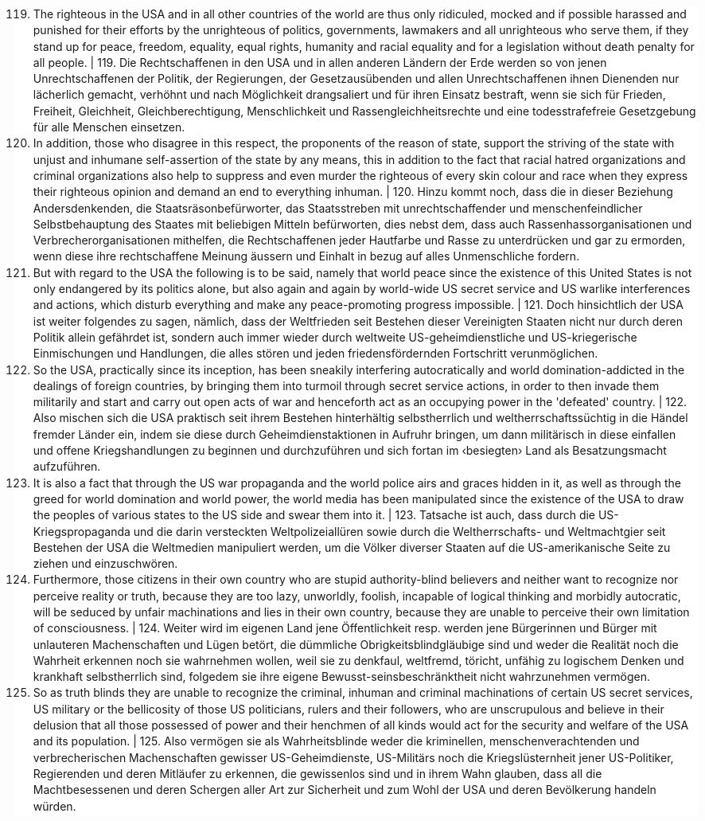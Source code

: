 119. The righteous in the USA and in all other countries of the world are thus only ridiculed, mocked and if possible harassed and punished for their efforts by the unrighteous of politics, governments, lawmakers and all unrighteous who serve them, if they stand up for peace, freedom, equality, equal rights, humanity and racial equality and for a legislation without death penalty for all people.  | 119. Die Rechtschaffenen in den USA und in allen anderen Ländern der Erde werden so von jenen Unrechtschaffenen der Politik, der Regierungen, der Gesetzausübenden und allen Unrechtschaffenen ihnen Dienenden nur lächerlich gemacht, verhöhnt und nach Möglichkeit drangsaliert und für ihren Einsatz bestraft, wenn sie sich für Frieden, Freiheit, Gleichheit, Gleichberechtigung, Menschlichkeit und Rassengleichheitsrechte und eine todesstrafefreie Gesetzgebung für alle Menschen einsetzen.   
120. In addition, those who disagree in this respect, the proponents of the reason of state, support the striving of the state with unjust and inhumane self-assertion of the state by any means, this in addition to the fact that racial hatred organizations and criminal organizations also help to suppress and even murder the righteous of every skin colour and race when they express their righteous opinion and demand an end to everything inhuman.  | 120. Hinzu kommt noch, dass die in dieser Beziehung Andersdenkenden, die Staatsräsonbefürworter, das Staatsstreben mit unrechtschaffender und menschenfeindlicher Selbstbehauptung des Staates mit beliebigen Mitteln befürworten, dies nebst dem, dass auch Rassenhassorganisationen und Verbrecherorganisationen mithelfen, die Rechtschaffenen jeder Hautfarbe und Rasse zu unterdrücken und gar zu ermorden, wenn diese ihre rechtschaffene Meinung äussern und Einhalt in bezug auf alles Unmenschliche fordern.   
121. But with regard to the USA the following is to be said, namely that world peace since the existence of this United States is not only endangered by its politics alone, but also again and again by world-wide US secret service and US warlike interferences and actions, which disturb everything and make any peace-promoting progress impossible.  | 121. Doch hinsichtlich der USA ist weiter folgendes zu sagen, nämlich, dass der Weltfrieden seit Bestehen dieser Vereinigten Staaten nicht nur durch deren Politik allein gefährdet ist, sondern auch immer wieder durch weltweite US-geheimdienstliche und US-kriegerische Einmischungen und Handlungen, die alles stören und jeden friedensfördernden Fortschritt verunmöglichen.   
122. So the USA, practically since its inception, has been sneakily interfering autocratically and world domination-addicted in the dealings of foreign countries, by bringing them into turmoil through secret service actions, in order to then invade them militarily and start and carry out open acts of war and henceforth act as an occupying power in the 'defeated' country.  | 122. Also mischen sich die USA praktisch seit ihrem Bestehen hinterhältig selbstherrlich und weltherrschaftssüchtig in die Händel fremder Länder ein, indem sie diese durch Geheimdienstaktionen in Aufruhr bringen, um dann militärisch in diese einfallen und offene Kriegshandlungen zu beginnen und durchzuführen und sich fortan im ‹besiegten› Land als Besatzungsmacht aufzuführen.   
123. It is also a fact that through the US war propaganda and the world police airs and graces hidden in it, as well as through the greed for world domination and world power, the world media has been manipulated since the existence of the USA to draw the peoples of various states to the US side and swear them into it.  | 123. Tatsache ist auch, dass durch die US-Kriegspropaganda und die darin versteckten Weltpolizeiallüren sowie durch die Weltherrschafts- und Weltmachtgier seit Bestehen der USA die Weltmedien manipuliert werden, um die Völker diverser Staaten auf die US-amerikanische Seite zu ziehen und einzuschwören.   
124. Furthermore, those citizens in their own country who are stupid authority-blind believers and neither want to recognize nor perceive reality or truth, because they are too lazy, unworldly, foolish, incapable of logical thinking and morbidly autocratic, will be seduced by unfair machinations and lies in their own country, because they are unable to perceive their own limitation of consciousness.  | 124. Weiter wird im eigenen Land jene Öffentlichkeit resp. werden jene Bürgerinnen und Bürger mit unlauteren Machenschaften und Lügen betört, die dümmliche Obrigkeitsblindgläubige sind und weder die Realität noch die Wahrheit erkennen noch sie wahrnehmen wollen, weil sie zu denkfaul, weltfremd, töricht, unfähig zu logischem Denken und krankhaft selbstherrlich sind, folgedem sie ihre eigene Bewusst-seinsbeschränktheit nicht wahrzunehmen vermögen.   
125. So as truth blinds they are unable to recognize the criminal, inhuman and criminal machinations of certain US secret services, US military or the bellicosity of those US politicians, rulers and their followers, who are unscrupulous and believe in their delusion that all those possessed of power and their henchmen of all kinds would act for the security and welfare of the USA and its population.  | 125. Also vermögen sie als Wahrheitsblinde weder die kriminellen, menschenverachtenden und verbrecherischen Machenschaften gewisser US-Geheimdienste, US-Militärs noch die Kriegslüsternheit jener US-Politiker, Regierenden und deren Mitläufer zu erkennen, die gewissenlos sind und in ihrem Wahn glauben, dass all die Machtbesessenen und deren Schergen aller Art zur Sicherheit und zum Wohl der USA und deren Bevölkerung handeln würden.   